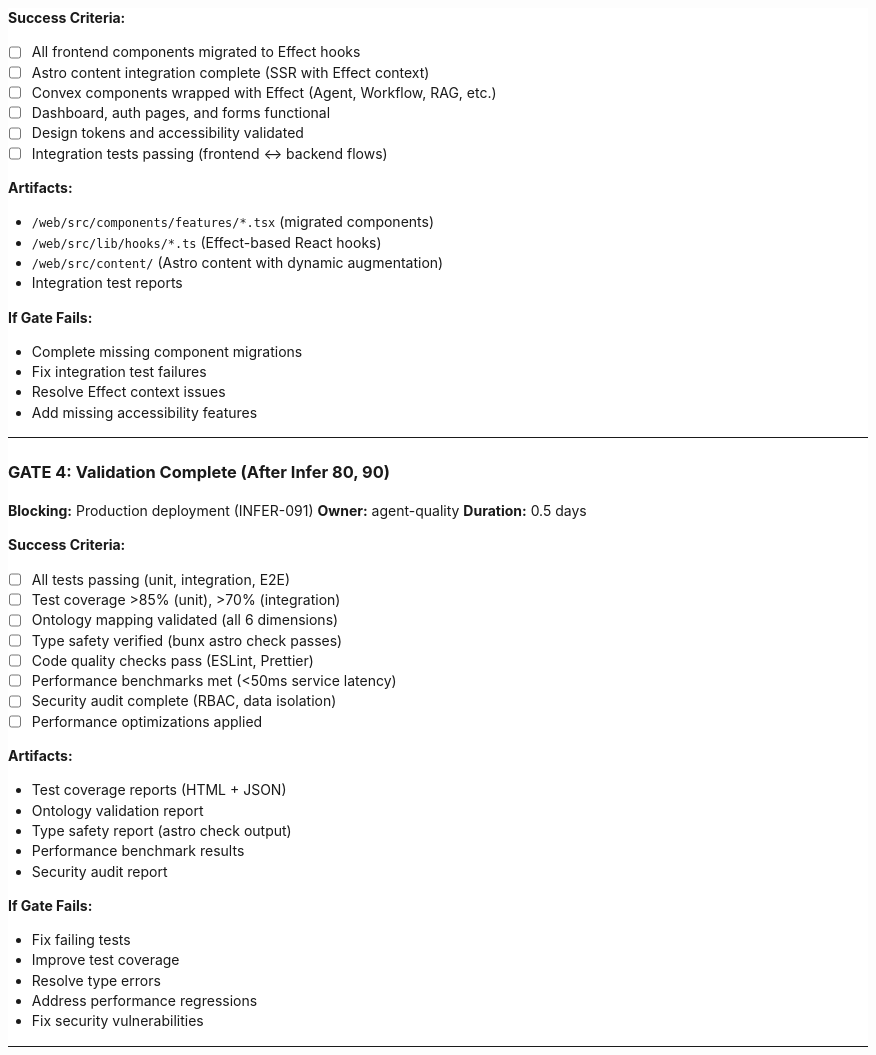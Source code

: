 **Success Criteria:**
- [ ] All frontend components migrated to Effect hooks
- [ ] Astro content integration complete (SSR with Effect context)
- [ ] Convex components wrapped with Effect (Agent, Workflow, RAG, etc.)
- [ ] Dashboard, auth pages, and forms functional
- [ ] Design tokens and accessibility validated
- [ ] Integration tests passing (frontend ↔ backend flows)

**Artifacts:**
- `/web/src/components/features/*.tsx` (migrated components)
- `/web/src/lib/hooks/*.ts` (Effect-based React hooks)
- `/web/src/content/` (Astro content with dynamic augmentation)
- Integration test reports

**If Gate Fails:**
- Complete missing component migrations
- Fix integration test failures
- Resolve Effect context issues
- Add missing accessibility features

---

### GATE 4: Validation Complete (After Infer 80, 90)

**Blocking:** Production deployment (INFER-091)
**Owner:** agent-quality
**Duration:** 0.5 days

**Success Criteria:**
- [ ] All tests passing (unit, integration, E2E)
- [ ] Test coverage >85% (unit), >70% (integration)
- [ ] Ontology mapping validated (all 6 dimensions)
- [ ] Type safety verified (bunx astro check passes)
- [ ] Code quality checks pass (ESLint, Prettier)
- [ ] Performance benchmarks met (<50ms service latency)
- [ ] Security audit complete (RBAC, data isolation)
- [ ] Performance optimizations applied

**Artifacts:**
- Test coverage reports (HTML + JSON)
- Ontology validation report
- Type safety report (astro check output)
- Performance benchmark results
- Security audit report

**If Gate Fails:**
- Fix failing tests
- Improve test coverage
- Resolve type errors
- Address performance regressions
- Fix security vulnerabilities

---
